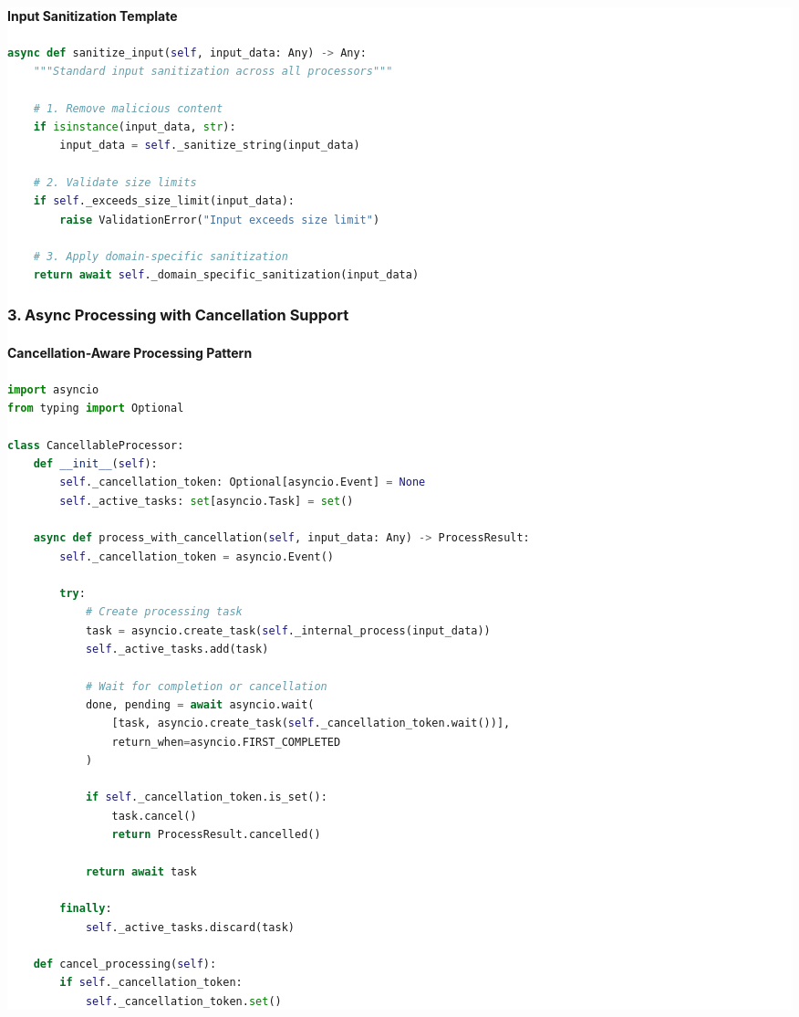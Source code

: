 #### Input Sanitization Template
```python
async def sanitize_input(self, input_data: Any) -> Any:
    """Standard input sanitization across all processors"""
    
    # 1. Remove malicious content
    if isinstance(input_data, str):
        input_data = self._sanitize_string(input_data)
    
    # 2. Validate size limits
    if self._exceeds_size_limit(input_data):
        raise ValidationError("Input exceeds size limit")
    
    # 3. Apply domain-specific sanitization
    return await self._domain_specific_sanitization(input_data)
```

### 3. Async Processing with Cancellation Support

#### Cancellation-Aware Processing Pattern
```python
import asyncio
from typing import Optional

class CancellableProcessor:
    def __init__(self):
        self._cancellation_token: Optional[asyncio.Event] = None
        self._active_tasks: set[asyncio.Task] = set()
    
    async def process_with_cancellation(self, input_data: Any) -> ProcessResult:
        self._cancellation_token = asyncio.Event()
        
        try:
            # Create processing task
            task = asyncio.create_task(self._internal_process(input_data))
            self._active_tasks.add(task)
            
            # Wait for completion or cancellation
            done, pending = await asyncio.wait(
                [task, asyncio.create_task(self._cancellation_token.wait())],
                return_when=asyncio.FIRST_COMPLETED
            )
            
            if self._cancellation_token.is_set():
                task.cancel()
                return ProcessResult.cancelled()
            
            return await task
            
        finally:
            self._active_tasks.discard(task)
    
    def cancel_processing(self):
        if self._cancellation_token:
            self._cancellation_token.set()
```
